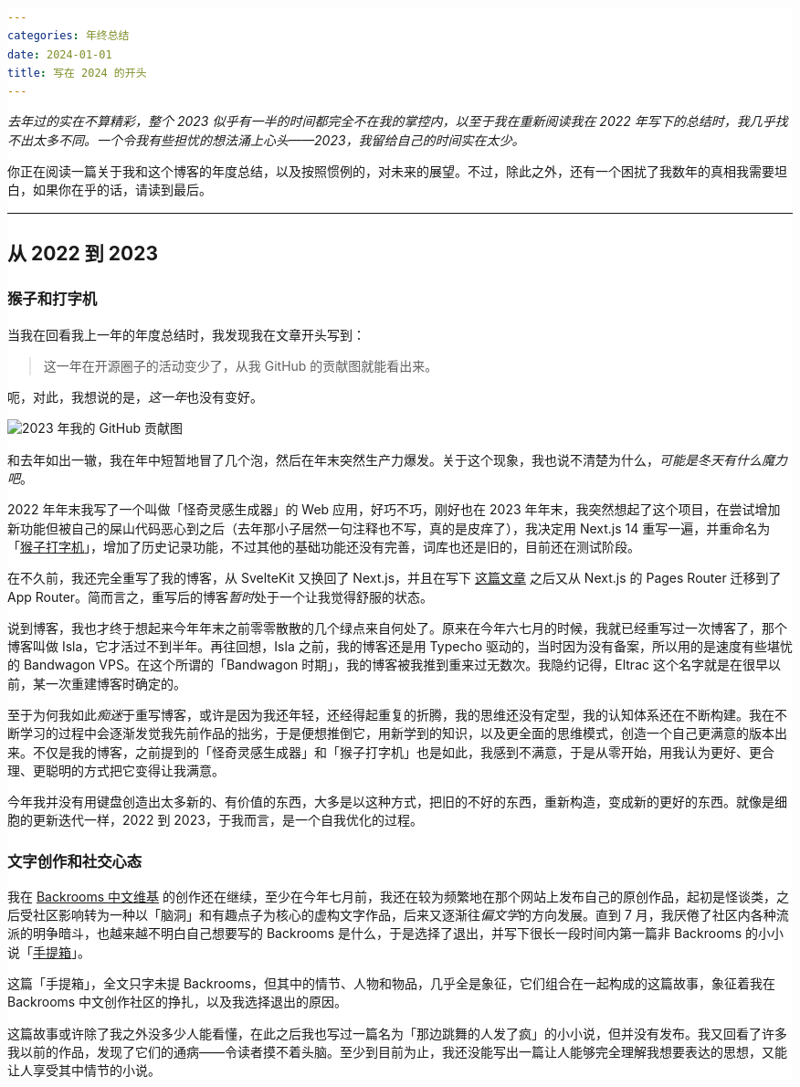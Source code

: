 ```yaml
---
categories: 年终总结
date: 2024-01-01
title: 写在 2024 的开头
---
```


*去年过的实在不算精彩，整个 2023 似乎有一半的时间都完全不在我的掌控内，以至于我在重新阅读我在 2022 年写下的总结时，我几乎找不出太多不同。一个令我有些担忧的想法涌上心头——2023，我留给自己的时间实在太少。*

你正在阅读一篇关于我和这个博客的年度总结，以及按照惯例的，对未来的展望。不过，除此之外，还有一个困扰了我数年的真相我需要坦白，如果你在乎的话，请读到最后。

-----

## 从 2022 到 2023

### 猴子和打字机

当我在回看我上一年的年度总结时，我发现我在文章开头写到：

> 这一年在开源圈子的活动变少了，从我 GitHub 的贡献图就能看出来。

呃，对此，我想说的是，*这一年*也没有变好。

![2023 年我的 GitHub 贡献图](https://image.guhub.cn/blog/2023/12/github-contributions-2023.png)

和去年如出一辙，我在年中短暂地冒了几个泡，然后在年末突然生产力爆发。关于这个现象，我也说不清楚为什么，*可能是冬天有什么魔力吧*。

2022 年年末我写了一个叫做「怪奇灵感生成器」的 Web 应用，好巧不巧，刚好也在 2023 年年末，我突然想起了这个项目，在尝试增加新功能但被自己的屎山代码恶心到之后（去年那小子居然一句注释也不写，真的是皮痒了），我决定用 Next.js 14 重写一遍，并重命名为「[猴子打字机](https://monkeytype-rouge.vercel.app/)」，增加了历史记录功能，不过其他的基础功能还没有完善，词库也还是旧的，目前还在测试阶段。

在不久前，我还完全重写了我的博客，从 SvelteKit 又换回了 Next.js，并且在写下 [这篇文章](新时代独立博客走弯路式搭建的最佳实践.md) 之后又从 Next.js 的 Pages Router 迁移到了 App Router。简而言之，重写后的博客*暂时*处于一个让我觉得舒服的状态。

说到博客，我也才终于想起来今年年末之前零零散散的几个绿点来自何处了。原来在今年六七月的时候，我就已经重写过一次博客了，那个博客叫做 Isla，它才活过不到半年。再往回想，Isla 之前，我的博客还是用 Typecho 驱动的，当时因为没有备案，所以用的是速度有些堪忧的 Bandwagon VPS。在这个所谓的「Bandwagon 时期」，我的博客被我推到重来过无数次。我隐约记得，Eltrac 这个名字就是在很早以前，某一次重建博客时确定的。

至于为何我如此*痴迷*于重写博客，或许是因为我还年轻，还经得起重复的折腾，我的思维还没有定型，我的认知体系还在不断构建。我在不断学习的过程中会逐渐发觉我先前作品的拙劣，于是便想推倒它，用新学到的知识，以及更全面的思维模式，创造一个自己更满意的版本出来。不仅是我的博客，之前提到的「怪奇灵感生成器」和「猴子打字机」也是如此，我感到不满意，于是从零开始，用我认为更好、更合理、更聪明的方式把它变得让我满意。

今年我并没有用键盘创造出太多新的、有价值的东西，大多是以这种方式，把旧的不好的东西，重新构造，变成新的更好的东西。就像是细胞的更新迭代一样，2022 到 2023，于我而言，是一个自我优化的过程。

### 文字创作和社交心态

我在 [Backrooms 中文维基](http://backrooms-wiki-cn.wikidot.com/) 的创作还在继续，至少在今年七月前，我还在较为频繁地在那个网站上发布自己的原创作品，起初是怪谈类，之后受社区影响转为一种以「脑洞」和有趣点子为核心的虚构文字作品，后来又逐渐往*偏文学*的方向发展。直到 7 月，我厌倦了社区内各种流派的明争暗斗，也越来越不明白自己想要写的 Backrooms 是什么，于是选择了退出，并写下很长一段时间内第一篇非 Backrooms 的小小说「[手提箱](https://www.guhub.cn/blog/the-suitcase)」。

这篇「手提箱」，全文只字未提 Backrooms，但其中的情节、人物和物品，几乎全是象征，它们组合在一起构成的这篇故事，象征着我在 Backrooms 中文创作社区的挣扎，以及我选择退出的原因。

这篇故事或许除了我之外没多少人能看懂，在此之后我也写过一篇名为「那边跳舞的人发了疯」的小小说，但并没有发布。我又回看了许多我以前的作品，发现了它们的通病——令读者摸不着头脑。至少到目前为止，我还没能写出一篇让人能够完全理解我想要表达的思想，又能让人享受其中情节的小说。
